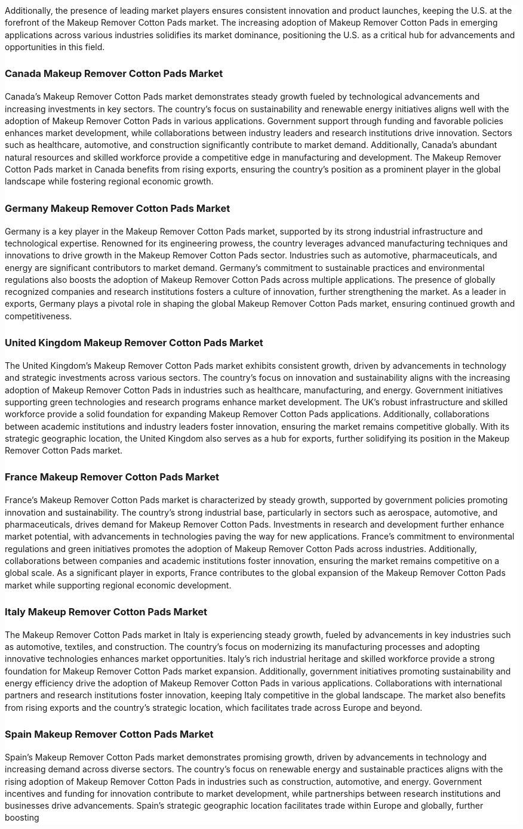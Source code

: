 Additionally, the presence of leading market players ensures consistent innovation and product launches, keeping the U.S. at the forefront of the Makeup Remover Cotton Pads market. The increasing adoption of Makeup Remover Cotton Pads in emerging applications across various industries solidifies its market dominance, positioning the U.S. as a critical hub for advancements and opportunities in this field.</p><h3>Canada Makeup Remover Cotton Pads Market</h3><p>Canada&rsquo;s Makeup Remover Cotton Pads market demonstrates steady growth fueled by technological advancements and increasing investments in key sectors. The country&rsquo;s focus on sustainability and renewable energy initiatives aligns well with the adoption of Makeup Remover Cotton Pads in various applications. Government support through funding and favorable policies enhances market development, while collaborations between industry leaders and research institutions drive innovation. Sectors such as healthcare, automotive, and construction significantly contribute to market demand. Additionally, Canada&rsquo;s abundant natural resources and skilled workforce provide a competitive edge in manufacturing and development. The Makeup Remover Cotton Pads market in Canada benefits from rising exports, ensuring the country&rsquo;s position as a prominent player in the global landscape while fostering regional economic growth.</p><h3>Germany Makeup Remover Cotton Pads Market</h3><p>Germany is a key player in the Makeup Remover Cotton Pads market, supported by its strong industrial infrastructure and technological expertise. Renowned for its engineering prowess, the country leverages advanced manufacturing techniques and innovations to drive growth in the Makeup Remover Cotton Pads sector. Industries such as automotive, pharmaceuticals, and energy are significant contributors to market demand. Germany&rsquo;s commitment to sustainable practices and environmental regulations also boosts the adoption of Makeup Remover Cotton Pads across multiple applications. The presence of globally recognized companies and research institutions fosters a culture of innovation, further strengthening the market. As a leader in exports, Germany plays a pivotal role in shaping the global Makeup Remover Cotton Pads market, ensuring continued growth and competitiveness.</p><h3>United Kingdom Makeup Remover Cotton Pads Market</h3><p>The United Kingdom&rsquo;s Makeup Remover Cotton Pads market exhibits consistent growth, driven by advancements in technology and strategic investments across various sectors. The country&rsquo;s focus on innovation and sustainability aligns with the increasing adoption of Makeup Remover Cotton Pads in industries such as healthcare, manufacturing, and energy. Government initiatives supporting green technologies and research programs enhance market development. The UK&rsquo;s robust infrastructure and skilled workforce provide a solid foundation for expanding Makeup Remover Cotton Pads applications. Additionally, collaborations between academic institutions and industry leaders foster innovation, ensuring the market remains competitive globally. With its strategic geographic location, the United Kingdom also serves as a hub for exports, further solidifying its position in the Makeup Remover Cotton Pads market.</p><h3>France Makeup Remover Cotton Pads Market</h3><p>France&rsquo;s Makeup Remover Cotton Pads market is characterized by steady growth, supported by government policies promoting innovation and sustainability. The country&rsquo;s strong industrial base, particularly in sectors such as aerospace, automotive, and pharmaceuticals, drives demand for Makeup Remover Cotton Pads. Investments in research and development further enhance market potential, with advancements in technologies paving the way for new applications. France&rsquo;s commitment to environmental regulations and green initiatives promotes the adoption of Makeup Remover Cotton Pads across industries. Additionally, collaborations between companies and academic institutions foster innovation, ensuring the market remains competitive on a global scale. As a significant player in exports, France contributes to the global expansion of the Makeup Remover Cotton Pads market while supporting regional economic development.</p><h3>Italy Makeup Remover Cotton Pads Market</h3><p>The Makeup Remover Cotton Pads market in Italy is experiencing steady growth, fueled by advancements in key industries such as automotive, textiles, and construction. The country&rsquo;s focus on modernizing its manufacturing processes and adopting innovative technologies enhances market opportunities. Italy&rsquo;s rich industrial heritage and skilled workforce provide a strong foundation for Makeup Remover Cotton Pads market expansion. Additionally, government initiatives promoting sustainability and energy efficiency drive the adoption of Makeup Remover Cotton Pads in various applications. Collaborations with international partners and research institutions foster innovation, keeping Italy competitive in the global landscape. The market also benefits from rising exports and the country&rsquo;s strategic location, which facilitates trade across Europe and beyond.</p><h3>Spain Makeup Remover Cotton Pads Market</h3><p>Spain&rsquo;s Makeup Remover Cotton Pads market demonstrates promising growth, driven by advancements in technology and increasing demand across diverse sectors. The country&rsquo;s focus on renewable energy and sustainable practices aligns with the rising adoption of Makeup Remover Cotton Pads in industries such as construction, automotive, and energy. Government incentives and funding for innovation contribute to market development, while partnerships between research institutions and businesses drive advancements. Spain&rsquo;s strategic geographic location facilitates trade within Europe and globally, further boosting
